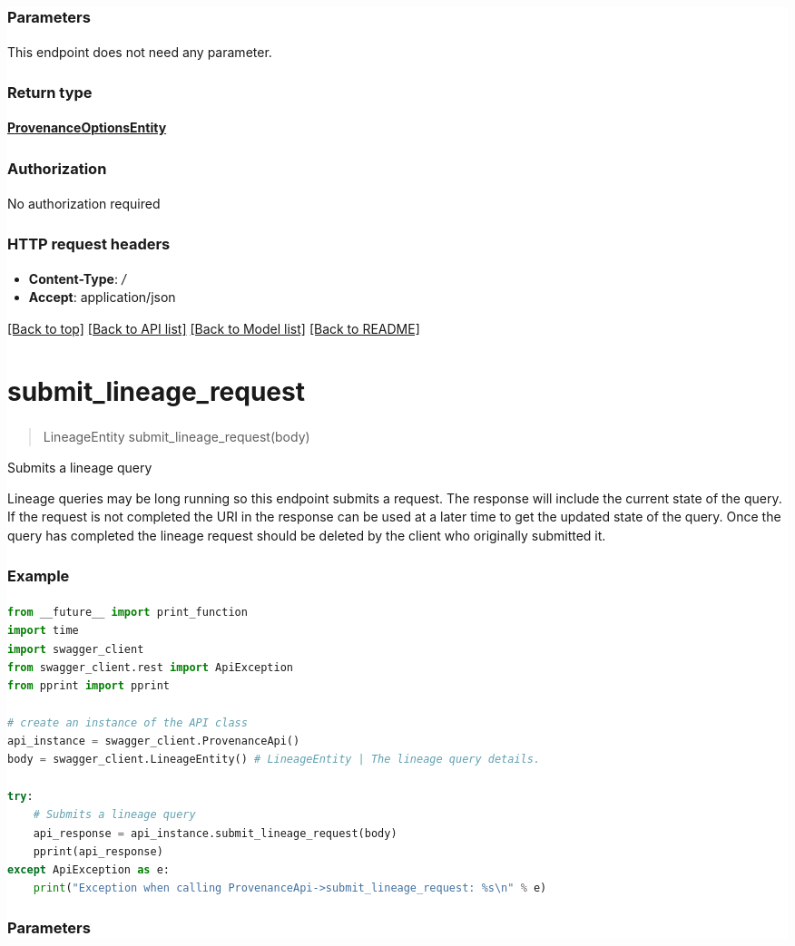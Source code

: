 ### Parameters
This endpoint does not need any parameter.

### Return type

[**ProvenanceOptionsEntity**](ProvenanceOptionsEntity.md)

### Authorization

No authorization required

### HTTP request headers

 - **Content-Type**: */*
 - **Accept**: application/json

[[Back to top]](#) [[Back to API list]](../README.md#documentation-for-api-endpoints) [[Back to Model list]](../README.md#documentation-for-models) [[Back to README]](../README.md)

# **submit_lineage_request**
> LineageEntity submit_lineage_request(body)

Submits a lineage query

Lineage queries may be long running so this endpoint submits a request. The response will include the current state of the query. If the request is not completed the URI in the response can be used at a later time to get the updated state of the query. Once the query has completed the lineage request should be deleted by the client who originally submitted it.

### Example 
```python
from __future__ import print_function
import time
import swagger_client
from swagger_client.rest import ApiException
from pprint import pprint

# create an instance of the API class
api_instance = swagger_client.ProvenanceApi()
body = swagger_client.LineageEntity() # LineageEntity | The lineage query details.

try: 
    # Submits a lineage query
    api_response = api_instance.submit_lineage_request(body)
    pprint(api_response)
except ApiException as e:
    print("Exception when calling ProvenanceApi->submit_lineage_request: %s\n" % e)
```

### Parameters
